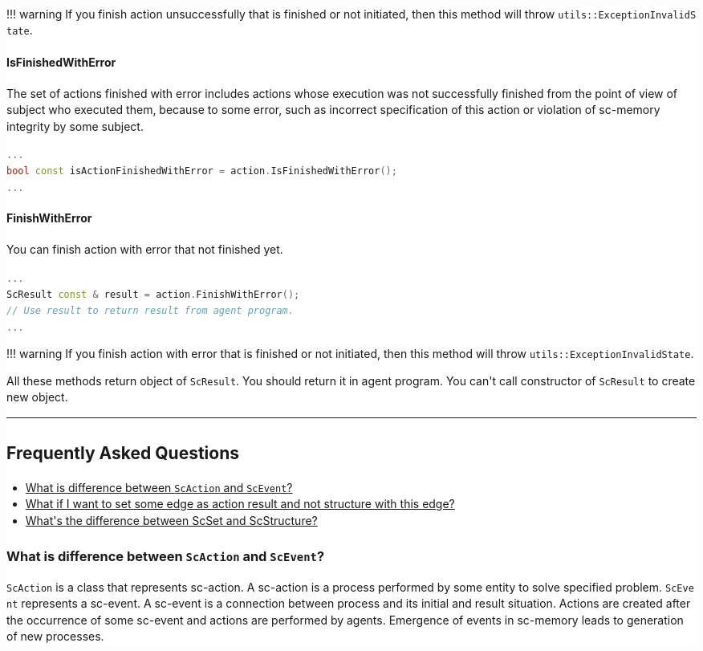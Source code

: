 <scg src="../images/actions/action_finished_unsuccessfully.gwf"></scg>

!!! warning
    If you finish action unsuccessfully that is finished or not initiated, then this method will throw `utils::ExceptionInvalidState`.

#### **IsFinishedWithError**

The set of actions finished with error includes actions whose execution was not successfully finished from the point of view of subject who executed them, because to some error, such as incorrect specification of this action or violation of sc-memory integrity by some subject.

```cpp
...
bool const isActionFinishedWithError = action.IsFinishedWithError();
...
```

<scg src="../images/actions/is_action_finished_with_error.gwf"></scg>

#### **FinishWithError**

You can finish action with error that not finished yet.

```cpp
...
ScResult const & result = action.FinishWithError();
// Use result to return result from agent program.
...
```

<scg src="../images/actions/action_finished_with_error.gwf"></scg>

!!! warning
    If you finish action with error that is finished or not initiated, then this method will throw `utils::ExceptionInvalidState`.


All these methods return object of `ScResult`. You should return it in agent program. You can't call constructor of `ScResult` to create new object.

--- 

## **Frequently Asked Questions**


- [What is difference between `ScAction` and `ScEvent`?](#what-is-difference-between-scaction-and-scevent)
- [What if I want to set some edge as action result and not structure with this edge?](#what-if-i-want-to-set-some-edge-as-action-result-and-not-structure-with-this-edge)
- [What's the difference between ScSet and ScStructure?](#what-is-difference-between-scaction-and-scevent)

### **What is difference between `ScAction` and `ScEvent`?**

`ScAction` is a class that represents sc-action. A sc-action is a process performed by some entity to solve specified problem. `ScEvent` represents a sc-event. A sc-event is a connection between process and its initial and result situation. Actions are created after the occurrence of some sc-event and actions are performed by agents. Emergence of events in sc-memory leads to generation of new processes.
